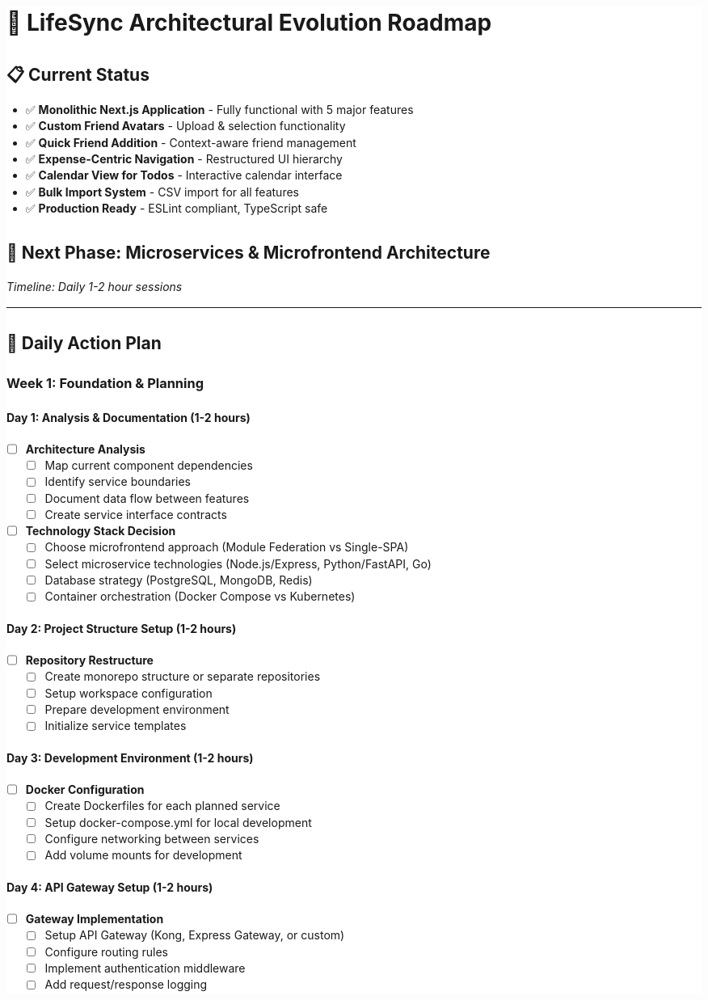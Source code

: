 # 🚀 LifeSync Architectural Evolution Roadmap

## 📋 **Current Status**
- ✅ **Monolithic Next.js Application** - Fully functional with 5 major features
- ✅ **Custom Friend Avatars** - Upload & selection functionality
- ✅ **Quick Friend Addition** - Context-aware friend management
- ✅ **Expense-Centric Navigation** - Restructured UI hierarchy
- ✅ **Calendar View for Todos** - Interactive calendar interface
- ✅ **Bulk Import System** - CSV import for all features
- ✅ **Production Ready** - ESLint compliant, TypeScript safe

## 🎯 **Next Phase: Microservices & Microfrontend Architecture**
*Timeline: Daily 1-2 hour sessions*

---

## 📅 **Daily Action Plan**

### **Week 1: Foundation & Planning**

#### **Day 1: Analysis & Documentation (1-2 hours)**
- [ ] **Architecture Analysis**
  - [ ] Map current component dependencies
  - [ ] Identify service boundaries
  - [ ] Document data flow between features
  - [ ] Create service interface contracts

- [ ] **Technology Stack Decision**
  - [ ] Choose microfrontend approach (Module Federation vs Single-SPA)
  - [ ] Select microservice technologies (Node.js/Express, Python/FastAPI, Go)
  - [ ] Database strategy (PostgreSQL, MongoDB, Redis)
  - [ ] Container orchestration (Docker Compose vs Kubernetes)

#### **Day 2: Project Structure Setup (1-2 hours)**
- [ ] **Repository Restructure**
  - [ ] Create monorepo structure or separate repositories
  - [ ] Setup workspace configuration
  - [ ] Prepare development environment
  - [ ] Initialize service templates

#### **Day 3: Development Environment (1-2 hours)**
- [ ] **Docker Configuration**
  - [ ] Create Dockerfiles for each planned service
  - [ ] Setup docker-compose.yml for local development
  - [ ] Configure networking between services
  - [ ] Add volume mounts for development

#### **Day 4: API Gateway Setup (1-2 hours)**
- [ ] **Gateway Implementation**
  - [ ] Setup API Gateway (Kong, Express Gateway, or custom)
  - [ ] Configure routing rules
  - [ ] Implement authentication middleware
  - [ ] Add request/response logging
